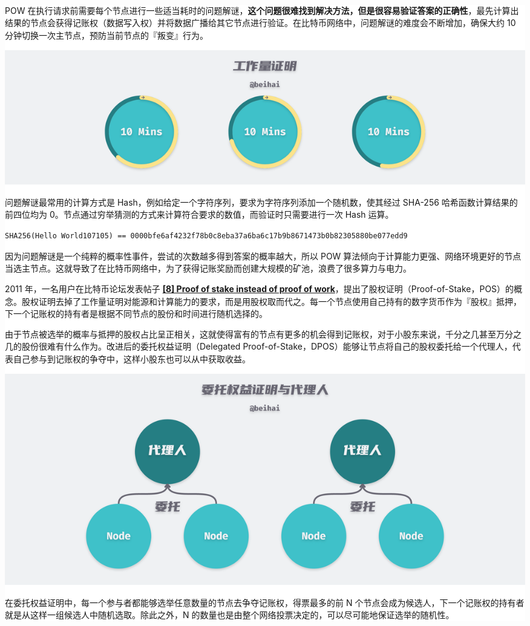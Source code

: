 POW 在执行请求前需要每个节点进行一些适当耗时的问题解谜，**这个问题很难找到解决方法，但是很容易验证答案的正确性**，最先计算出结果的节点会获得记账权（数据写入权）并将数据广播给其它节点进行验证。在比特币网络中，问题解谜的难度会不断增加，确保大约 10 分钟切换一次主节点，预防当前节点的『叛变』行为。

![POW@2x](POW@2x.png)

问题解谜最常用的计算方式是 Hash，例如给定一个字符序列，要求为字符序列添加一个随机数，使其经过 SHA-256 哈希函数计算结果的前四位均为 0。节点通过穷举猜测的方式来计算符合要求的数值，而验证时只需要进行一次 Hash 运算。

```
SHA256(Hello World107105) == 0000bfe6af4232f78b0c8eba37a6ba6c17b9b8671473b0b82305880be077edd9
```

因为问题解谜是一个纯粹的概率性事件，尝试的次数越多得到答案的概率越大，所以 POW 算法倾向于计算能力更强、网络环境更好的节点当选主节点。这就导致了在比特币网络中，为了获得记账奖励而创建大规模的矿池，浪费了很多算力与电力。

2011 年，一名用户在比特币论坛发表帖子 **[ [8] Proof of stake instead of proof of work](https://bitcointalk.org/index.php?topic=27787.0)**，提出了股权证明（Proof-of-Stake，POS）的概念。股权证明去掉了工作量证明对能源和计算能力的要求，而是用股权取而代之。每一个节点使用自己持有的数字货币作为『股权』抵押，下一个记账权的持有者是根据不同节点的股份和时间进行随机选择的。

由于节点被选举的概率与抵押的股权占比呈正相关，这就使得富有的节点有更多的机会得到记账权，对于小股东来说，千分之几甚至万分之几的股份很难有什么作为。改进后的委托权益证明（Delegated Proof-of-Stake，DPOS）能够让节点将自己的股权委托给一个代理人，代表自己参与到记账权的争夺中，这样小股东也可以从中获取收益。

![DPOS@2x](DPOS@2x.png)

在委托权益证明中，每一个参与者都能够选举任意数量的节点去争夺记账权，得票最多的前 N 个节点会成为候选人，下一个记账权的持有者就是从这样一组候选人中随机选取。除此之外，N 的数量也是由整个网络投票决定的，可以尽可能地保证选举的随机性。
